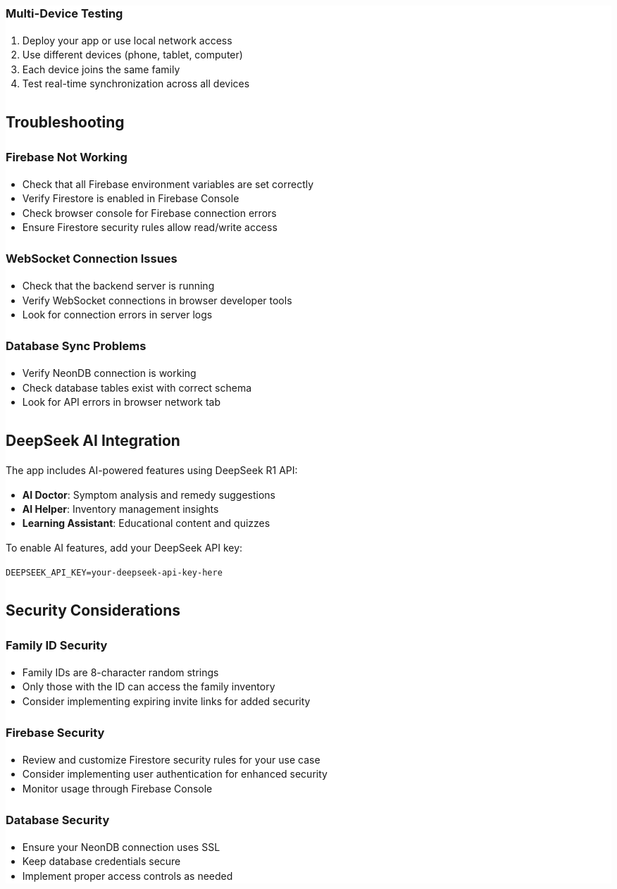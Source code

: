 ### Multi-Device Testing
1. Deploy your app or use local network access
2. Use different devices (phone, tablet, computer)
3. Each device joins the same family
4. Test real-time synchronization across all devices

## Troubleshooting

### Firebase Not Working
- Check that all Firebase environment variables are set correctly
- Verify Firestore is enabled in Firebase Console
- Check browser console for Firebase connection errors
- Ensure Firestore security rules allow read/write access

### WebSocket Connection Issues
- Check that the backend server is running
- Verify WebSocket connections in browser developer tools
- Look for connection errors in server logs

### Database Sync Problems
- Verify NeonDB connection is working
- Check database tables exist with correct schema
- Look for API errors in browser network tab

## DeepSeek AI Integration

The app includes AI-powered features using DeepSeek R1 API:
- **AI Doctor**: Symptom analysis and remedy suggestions
- **AI Helper**: Inventory management insights
- **Learning Assistant**: Educational content and quizzes

To enable AI features, add your DeepSeek API key:
```env
DEEPSEEK_API_KEY=your-deepseek-api-key-here
```

## Security Considerations

### Family ID Security
- Family IDs are 8-character random strings
- Only those with the ID can access the family inventory
- Consider implementing expiring invite links for added security

### Firebase Security
- Review and customize Firestore security rules for your use case
- Consider implementing user authentication for enhanced security
- Monitor usage through Firebase Console

### Database Security
- Ensure your NeonDB connection uses SSL
- Keep database credentials secure
- Implement proper access controls as needed
